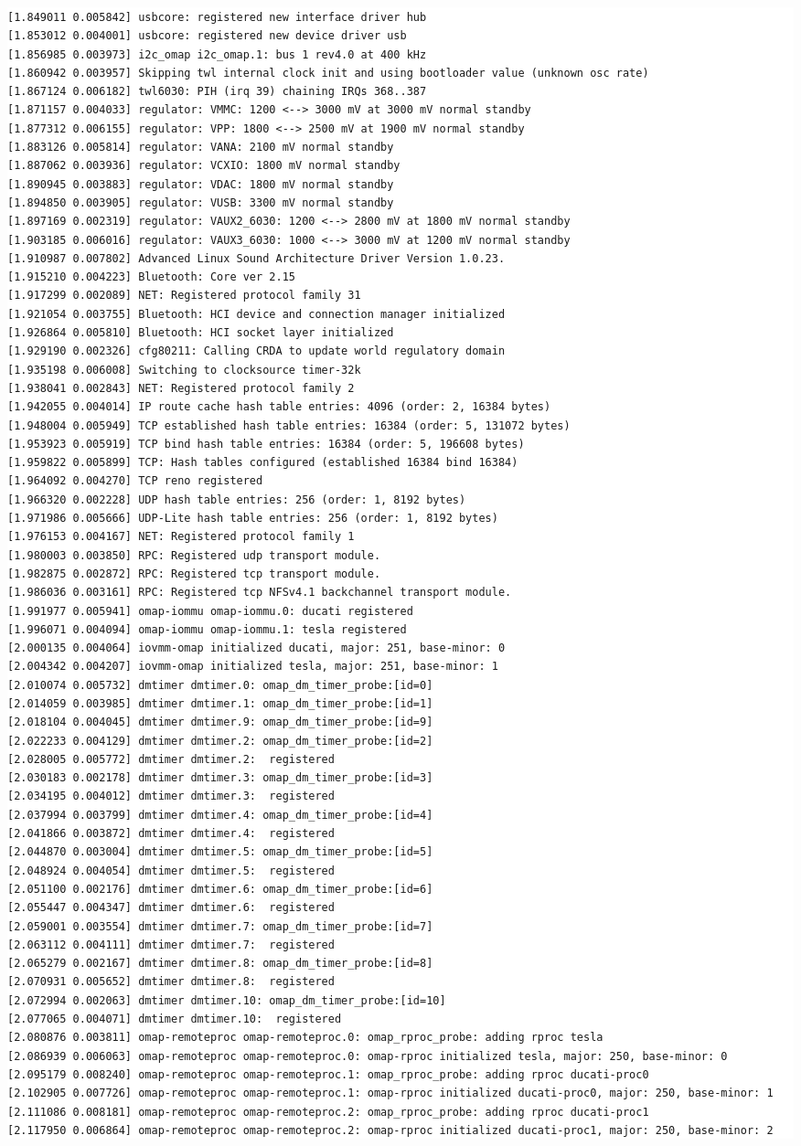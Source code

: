     [1.849011 0.005842] usbcore: registered new interface driver hub
    [1.853012 0.004001] usbcore: registered new device driver usb
    [1.856985 0.003973] i2c_omap i2c_omap.1: bus 1 rev4.0 at 400 kHz
    [1.860942 0.003957] Skipping twl internal clock init and using bootloader value (unknown osc rate)
    [1.867124 0.006182] twl6030: PIH (irq 39) chaining IRQs 368..387
    [1.871157 0.004033] regulator: VMMC: 1200 <--> 3000 mV at 3000 mV normal standby
    [1.877312 0.006155] regulator: VPP: 1800 <--> 2500 mV at 1900 mV normal standby
    [1.883126 0.005814] regulator: VANA: 2100 mV normal standby
    [1.887062 0.003936] regulator: VCXIO: 1800 mV normal standby
    [1.890945 0.003883] regulator: VDAC: 1800 mV normal standby
    [1.894850 0.003905] regulator: VUSB: 3300 mV normal standby
    [1.897169 0.002319] regulator: VAUX2_6030: 1200 <--> 2800 mV at 1800 mV normal standby
    [1.903185 0.006016] regulator: VAUX3_6030: 1000 <--> 3000 mV at 1200 mV normal standby
    [1.910987 0.007802] Advanced Linux Sound Architecture Driver Version 1.0.23.
    [1.915210 0.004223] Bluetooth: Core ver 2.15
    [1.917299 0.002089] NET: Registered protocol family 31
    [1.921054 0.003755] Bluetooth: HCI device and connection manager initialized
    [1.926864 0.005810] Bluetooth: HCI socket layer initialized
    [1.929190 0.002326] cfg80211: Calling CRDA to update world regulatory domain
    [1.935198 0.006008] Switching to clocksource timer-32k
    [1.938041 0.002843] NET: Registered protocol family 2
    [1.942055 0.004014] IP route cache hash table entries: 4096 (order: 2, 16384 bytes)
    [1.948004 0.005949] TCP established hash table entries: 16384 (order: 5, 131072 bytes)
    [1.953923 0.005919] TCP bind hash table entries: 16384 (order: 5, 196608 bytes)
    [1.959822 0.005899] TCP: Hash tables configured (established 16384 bind 16384)
    [1.964092 0.004270] TCP reno registered
    [1.966320 0.002228] UDP hash table entries: 256 (order: 1, 8192 bytes)
    [1.971986 0.005666] UDP-Lite hash table entries: 256 (order: 1, 8192 bytes)
    [1.976153 0.004167] NET: Registered protocol family 1
    [1.980003 0.003850] RPC: Registered udp transport module.
    [1.982875 0.002872] RPC: Registered tcp transport module.
    [1.986036 0.003161] RPC: Registered tcp NFSv4.1 backchannel transport module.
    [1.991977 0.005941] omap-iommu omap-iommu.0: ducati registered
    [1.996071 0.004094] omap-iommu omap-iommu.1: tesla registered
    [2.000135 0.004064] iovmm-omap initialized ducati, major: 251, base-minor: 0
    [2.004342 0.004207] iovmm-omap initialized tesla, major: 251, base-minor: 1
    [2.010074 0.005732] dmtimer dmtimer.0: omap_dm_timer_probe:[id=0]
    [2.014059 0.003985] dmtimer dmtimer.1: omap_dm_timer_probe:[id=1]
    [2.018104 0.004045] dmtimer dmtimer.9: omap_dm_timer_probe:[id=9]
    [2.022233 0.004129] dmtimer dmtimer.2: omap_dm_timer_probe:[id=2]
    [2.028005 0.005772] dmtimer dmtimer.2:  registered
    [2.030183 0.002178] dmtimer dmtimer.3: omap_dm_timer_probe:[id=3]
    [2.034195 0.004012] dmtimer dmtimer.3:  registered
    [2.037994 0.003799] dmtimer dmtimer.4: omap_dm_timer_probe:[id=4]
    [2.041866 0.003872] dmtimer dmtimer.4:  registered
    [2.044870 0.003004] dmtimer dmtimer.5: omap_dm_timer_probe:[id=5]
    [2.048924 0.004054] dmtimer dmtimer.5:  registered
    [2.051100 0.002176] dmtimer dmtimer.6: omap_dm_timer_probe:[id=6]
    [2.055447 0.004347] dmtimer dmtimer.6:  registered
    [2.059001 0.003554] dmtimer dmtimer.7: omap_dm_timer_probe:[id=7]
    [2.063112 0.004111] dmtimer dmtimer.7:  registered
    [2.065279 0.002167] dmtimer dmtimer.8: omap_dm_timer_probe:[id=8]
    [2.070931 0.005652] dmtimer dmtimer.8:  registered
    [2.072994 0.002063] dmtimer dmtimer.10: omap_dm_timer_probe:[id=10]
    [2.077065 0.004071] dmtimer dmtimer.10:  registered
    [2.080876 0.003811] omap-remoteproc omap-remoteproc.0: omap_rproc_probe: adding rproc tesla
    [2.086939 0.006063] omap-remoteproc omap-remoteproc.0: omap-rproc initialized tesla, major: 250, base-minor: 0
    [2.095179 0.008240] omap-remoteproc omap-remoteproc.1: omap_rproc_probe: adding rproc ducati-proc0
    [2.102905 0.007726] omap-remoteproc omap-remoteproc.1: omap-rproc initialized ducati-proc0, major: 250, base-minor: 1
    [2.111086 0.008181] omap-remoteproc omap-remoteproc.2: omap_rproc_probe: adding rproc ducati-proc1
    [2.117950 0.006864] omap-remoteproc omap-remoteproc.2: omap-rproc initialized ducati-proc1, major: 250, base-minor: 2